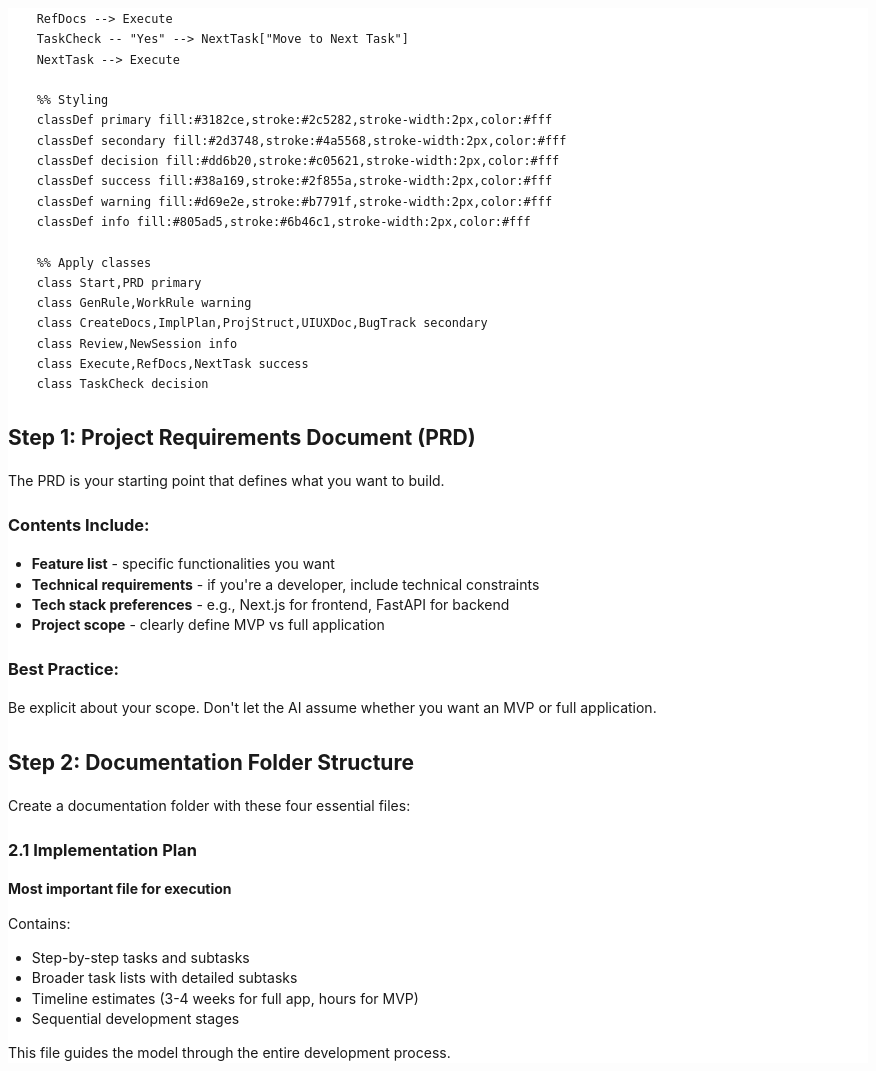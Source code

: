 ```mermaid
    RefDocs --> Execute
    TaskCheck -- "Yes" --> NextTask["Move to Next Task"]
    NextTask --> Execute

    %% Styling
    classDef primary fill:#3182ce,stroke:#2c5282,stroke-width:2px,color:#fff
    classDef secondary fill:#2d3748,stroke:#4a5568,stroke-width:2px,color:#fff
    classDef decision fill:#dd6b20,stroke:#c05621,stroke-width:2px,color:#fff
    classDef success fill:#38a169,stroke:#2f855a,stroke-width:2px,color:#fff
    classDef warning fill:#d69e2e,stroke:#b7791f,stroke-width:2px,color:#fff
    classDef info fill:#805ad5,stroke:#6b46c1,stroke-width:2px,color:#fff

    %% Apply classes
    class Start,PRD primary
    class GenRule,WorkRule warning
    class CreateDocs,ImplPlan,ProjStruct,UIUXDoc,BugTrack secondary
    class Review,NewSession info
    class Execute,RefDocs,NextTask success
    class TaskCheck decision
```

## Step 1: Project Requirements Document (PRD)

The PRD is your starting point that defines what you want to build.

### Contents Include:

- **Feature list** - specific functionalities you want
- **Technical requirements** - if you're a developer, include technical constraints
- **Tech stack preferences** - e.g., Next.js for frontend, FastAPI for backend
- **Project scope** - clearly define MVP vs full application

### Best Practice:

Be explicit about your scope. Don't let the AI assume whether you want an MVP or full application.

## Step 2: Documentation Folder Structure

Create a documentation folder with these four essential files:

### 2.1 Implementation Plan

**Most important file for execution**

Contains:

- Step-by-step tasks and subtasks
- Broader task lists with detailed subtasks
- Timeline estimates (3-4 weeks for full app, hours for MVP)
- Sequential development stages

This file guides the model through the entire development process.
